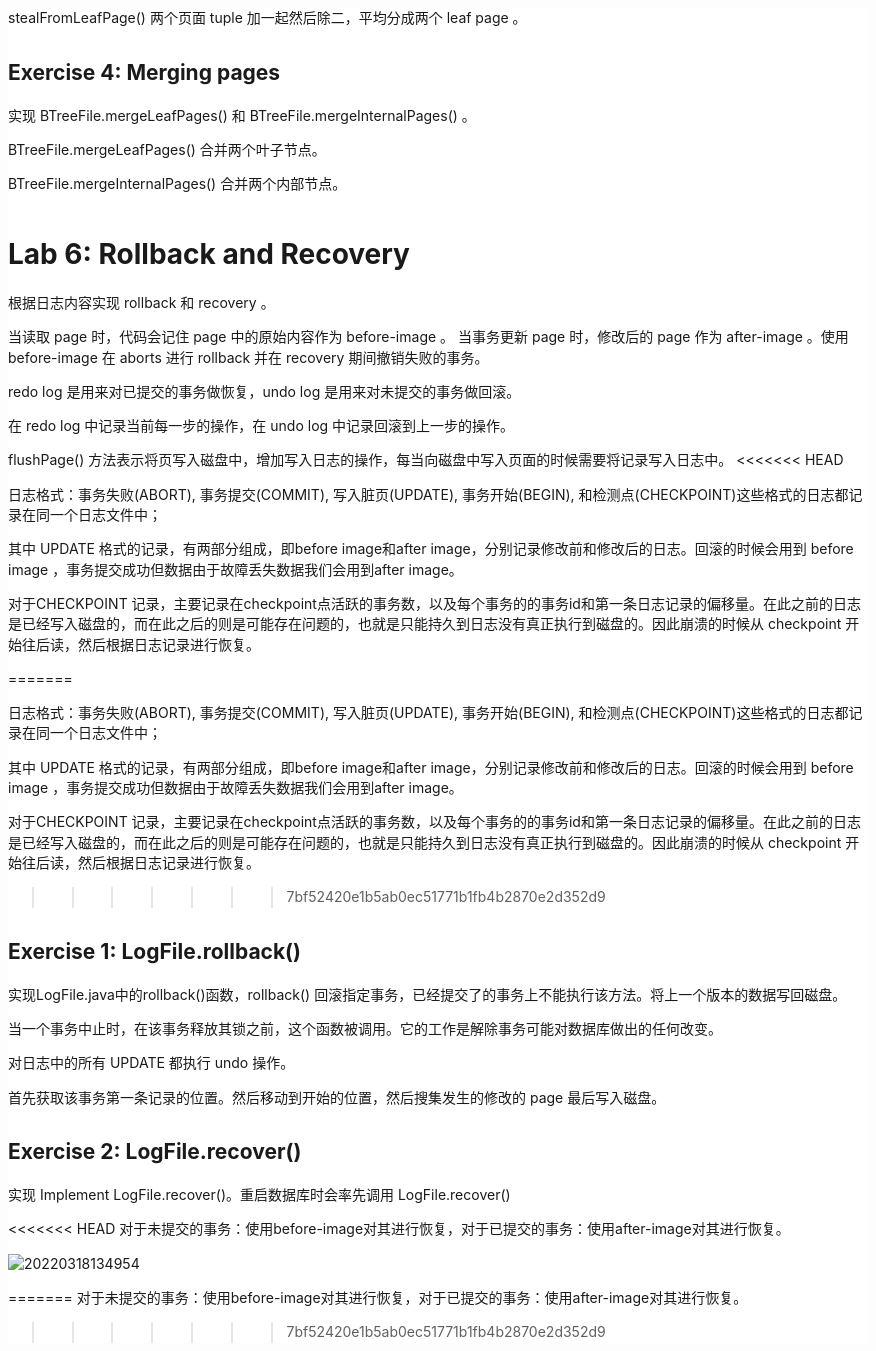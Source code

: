 stealFromLeafPage() 两个页面 tuple 加一起然后除二，平均分成两个 leaf page 。

## Exercise 4: Merging pages

实现 BTreeFile.mergeLeafPages() 和 BTreeFile.mergeInternalPages() 。

BTreeFile.mergeLeafPages() 合并两个叶子节点。

BTreeFile.mergeInternalPages() 合并两个内部节点。

# Lab 6: Rollback and Recovery

根据日志内容实现 rollback 和 recovery 。

当读取 page 时，代码会记住 page 中的原始内容作为 before-image 。 当事务更新 page 时，修改后的 page 作为 after-image 。使用 before-image 在 aborts 进行 rollback 并在 recovery 期间撤销失败的事务。

redo log 是用来对已提交的事务做恢复，undo log 是用来对未提交的事务做回滚。 

在 redo log 中记录当前每一步的操作，在 undo log 中记录回滚到上一步的操作。

flushPage() 方法表示将页写入磁盘中，增加写入日志的操作，每当向磁盘中写入页面的时候需要将记录写入日志中。
<<<<<<< HEAD

日志格式：事务失败(ABORT), 事务提交(COMMIT), 写入脏页(UPDATE), 事务开始(BEGIN), 和检测点(CHECKPOINT)这些格式的日志都记录在同一个日志文件中；

其中 UPDATE 格式的记录，有两部分组成，即before image和after image，分别记录修改前和修改后的日志。回滚的时候会用到 before image ，事务提交成功但数据由于故障丢失数据我们会用到after image。

对于CHECKPOINT 记录，主要记录在checkpoint点活跃的事务数，以及每个事务的的事务id和第一条日志记录的偏移量。在此之前的日志是已经写入磁盘的，而在此之后的则是可能存在问题的，也就是只能持久到日志没有真正执行到磁盘的。因此崩溃的时候从 checkpoint 开始往后读，然后根据日志记录进行恢复。

=======

日志格式：事务失败(ABORT), 事务提交(COMMIT), 写入脏页(UPDATE), 事务开始(BEGIN), 和检测点(CHECKPOINT)这些格式的日志都记录在同一个日志文件中；

其中 UPDATE 格式的记录，有两部分组成，即before image和after image，分别记录修改前和修改后的日志。回滚的时候会用到 before image ，事务提交成功但数据由于故障丢失数据我们会用到after image。

对于CHECKPOINT 记录，主要记录在checkpoint点活跃的事务数，以及每个事务的的事务id和第一条日志记录的偏移量。在此之前的日志是已经写入磁盘的，而在此之后的则是可能存在问题的，也就是只能持久到日志没有真正执行到磁盘的。因此崩溃的时候从 checkpoint 开始往后读，然后根据日志记录进行恢复。

>>>>>>> 7bf52420e1b5ab0ec51771b1fb4b2870e2d352d9
## Exercise 1: LogFile.rollback()

实现LogFile.java中的rollback()函数，rollback() 回滚指定事务，已经提交了的事务上不能执行该方法。将上一个版本的数据写回磁盘。

当一个事务中止时，在该事务释放其锁之前，这个函数被调用。它的工作是解除事务可能对数据库做出的任何改变。

对日志中的所有 UPDATE 都执行 undo 操作。

首先获取该事务第一条记录的位置。然后移动到开始的位置，然后搜集发生的修改的 page 最后写入磁盘。

## Exercise 2: LogFile.recover()

实现 Implement LogFile.recover()。重启数据库时会率先调用 LogFile.recover() 

<<<<<<< HEAD
对于未提交的事务：使用before-image对其进行恢复，对于已提交的事务：使用after-image对其进行恢复。

![20220318134954](https://cdn.jsdelivr.net/gh/weijiew/pic/images/20220318134954.png)

=======
对于未提交的事务：使用before-image对其进行恢复，对于已提交的事务：使用after-image对其进行恢复。
>>>>>>> 7bf52420e1b5ab0ec51771b1fb4b2870e2d352d9
